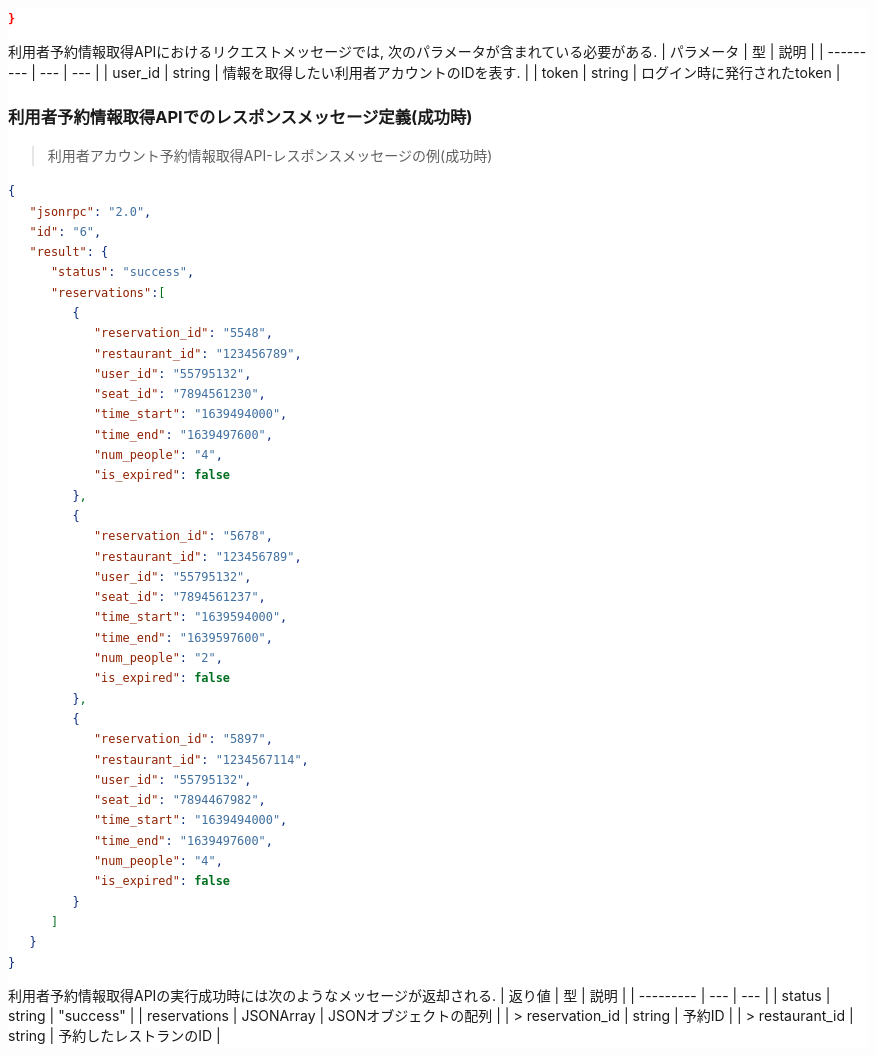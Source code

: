 ```json
}
```
利用者予約情報取得APIにおけるリクエストメッセージでは, 次のパラメータが含まれている必要がある.
| パラメータ | 型 | 説明 |
| --------- | --- | --- |
| user_id | string | 情報を取得したい利用者アカウントのIDを表す. |
| token | string | ログイン時に発行されたtoken |

### 利用者予約情報取得APIでのレスポンスメッセージ定義(成功時)
> 利用者アカウント予約情報取得API-レスポンスメッセージの例(成功時)
```json
{
   "jsonrpc": "2.0",
   "id": "6",
   "result": {
      "status": "success",
      "reservations":[
         {
            "reservation_id": "5548",
            "restaurant_id": "123456789",
            "user_id": "55795132",
            "seat_id": "7894561230",
            "time_start": "1639494000",
            "time_end": "1639497600",
            "num_people": "4",
            "is_expired": false
         },
         {
            "reservation_id": "5678",
            "restaurant_id": "123456789",
            "user_id": "55795132",
            "seat_id": "7894561237",
            "time_start": "1639594000",
            "time_end": "1639597600",
            "num_people": "2",
            "is_expired": false
         },
         {
            "reservation_id": "5897",
            "restaurant_id": "1234567114",
            "user_id": "55795132",
            "seat_id": "7894467982",
            "time_start": "1639494000",
            "time_end": "1639497600",
            "num_people": "4",
            "is_expired": false
         }
      ]
   }
}
```
利用者予約情報取得APIの実行成功時には次のようなメッセージが返却される.
| 返り値 | 型 | 説明 | 
| --------- | --- | --- | 
| status | string | "success" |
| reservations | JSONArray | JSONオブジェクトの配列 |
| > reservation_id | string | 予約ID |
| > restaurant_id | string | 予約したレストランのID |